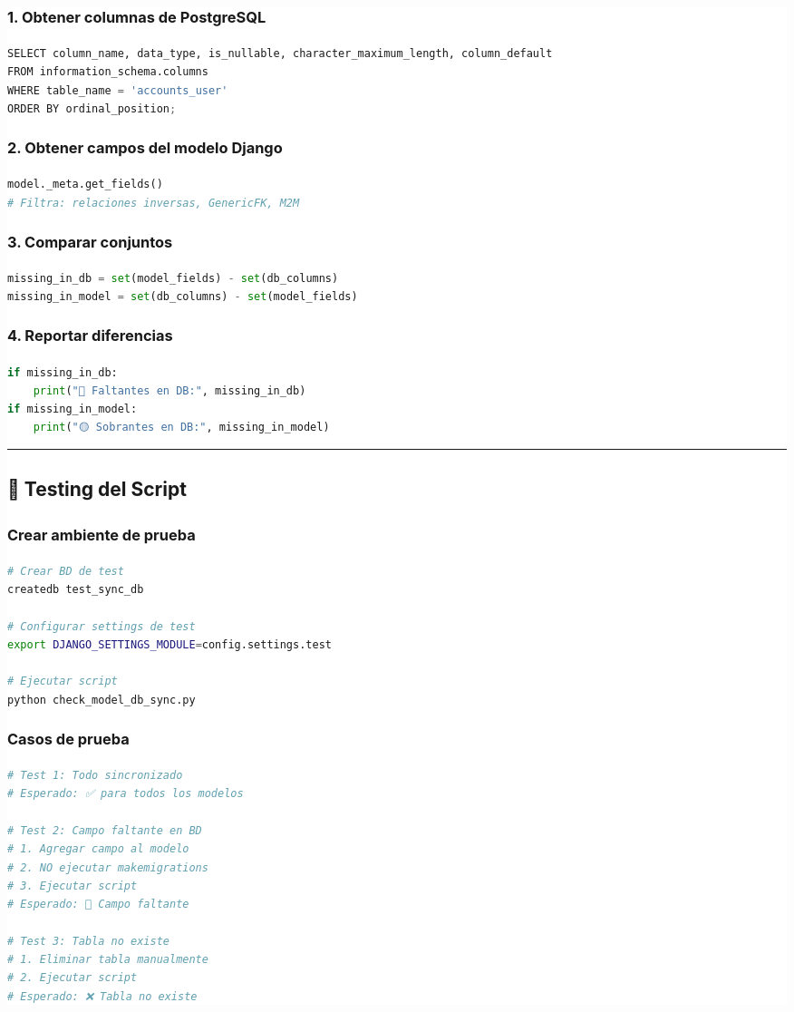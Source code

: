 ### 1. Obtener columnas de PostgreSQL

```python
SELECT column_name, data_type, is_nullable, character_maximum_length, column_default
FROM information_schema.columns
WHERE table_name = 'accounts_user'
ORDER BY ordinal_position;
```

### 2. Obtener campos del modelo Django

```python
model._meta.get_fields()
# Filtra: relaciones inversas, GenericFK, M2M
```

### 3. Comparar conjuntos

```python
missing_in_db = set(model_fields) - set(db_columns)
missing_in_model = set(db_columns) - set(model_fields)
```

### 4. Reportar diferencias

```python
if missing_in_db:
    print("🔴 Faltantes en DB:", missing_in_db)
if missing_in_model:
    print("🟡 Sobrantes en DB:", missing_in_model)
```

---

## 🧪 Testing del Script

### Crear ambiente de prueba

```bash
# Crear BD de test
createdb test_sync_db

# Configurar settings de test
export DJANGO_SETTINGS_MODULE=config.settings.test

# Ejecutar script
python check_model_db_sync.py
```

### Casos de prueba

```python
# Test 1: Todo sincronizado
# Esperado: ✅ para todos los modelos

# Test 2: Campo faltante en BD
# 1. Agregar campo al modelo
# 2. NO ejecutar makemigrations
# 3. Ejecutar script
# Esperado: 🔴 Campo faltante

# Test 3: Tabla no existe
# 1. Eliminar tabla manualmente
# 2. Ejecutar script
# Esperado: ❌ Tabla no existe
```
